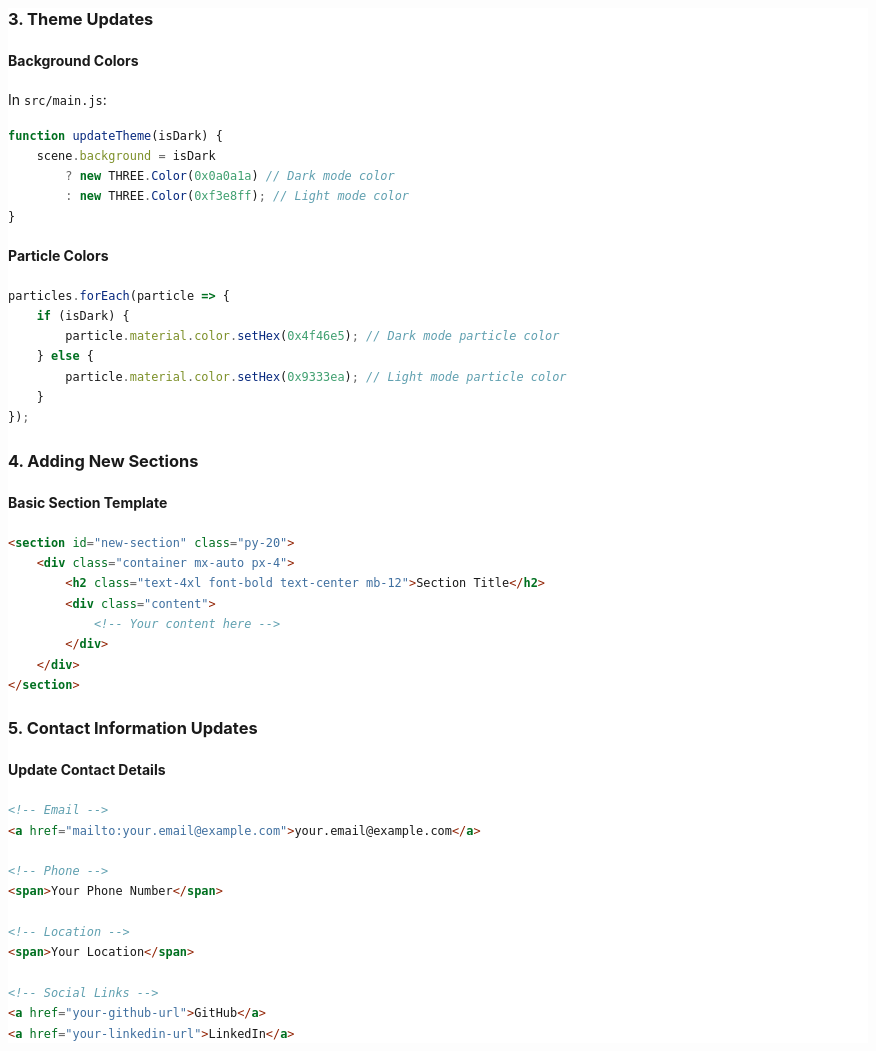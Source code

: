 ### 3. Theme Updates

#### Background Colors
In `src/main.js`:
```javascript
function updateTheme(isDark) {
    scene.background = isDark 
        ? new THREE.Color(0x0a0a1a) // Dark mode color
        : new THREE.Color(0xf3e8ff); // Light mode color
}
```

#### Particle Colors
```javascript
particles.forEach(particle => {
    if (isDark) {
        particle.material.color.setHex(0x4f46e5); // Dark mode particle color
    } else {
        particle.material.color.setHex(0x9333ea); // Light mode particle color
    }
});
```

### 4. Adding New Sections

#### Basic Section Template
```html
<section id="new-section" class="py-20">
    <div class="container mx-auto px-4">
        <h2 class="text-4xl font-bold text-center mb-12">Section Title</h2>
        <div class="content">
            <!-- Your content here -->
        </div>
    </div>
</section>
```

### 5. Contact Information Updates

#### Update Contact Details
```html
<!-- Email -->
<a href="mailto:your.email@example.com">your.email@example.com</a>

<!-- Phone -->
<span>Your Phone Number</span>

<!-- Location -->
<span>Your Location</span>

<!-- Social Links -->
<a href="your-github-url">GitHub</a>
<a href="your-linkedin-url">LinkedIn</a>
```
